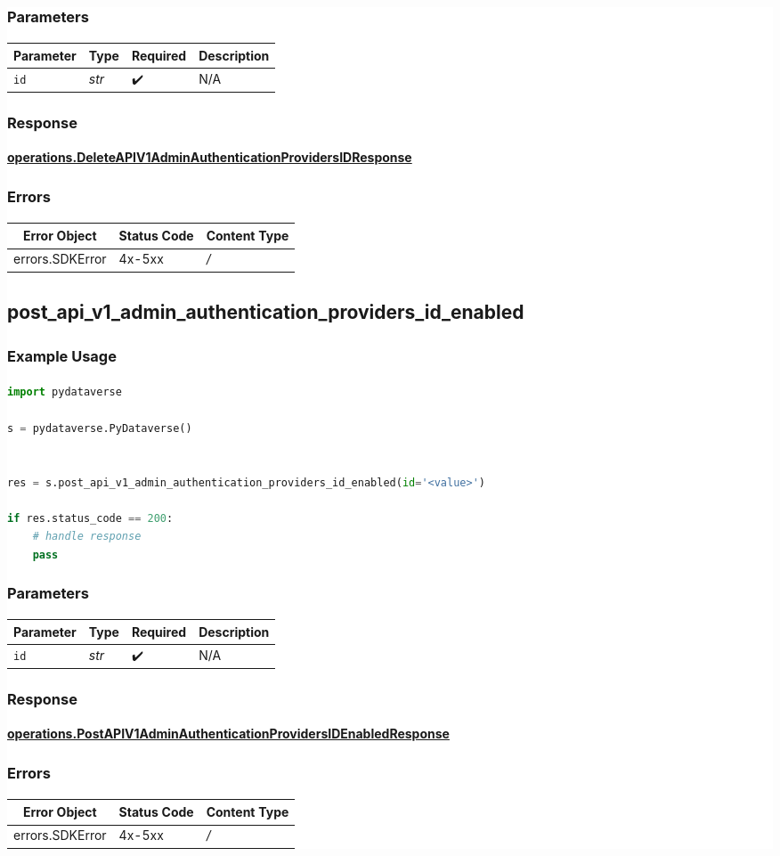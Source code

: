 ### Parameters

| Parameter          | Type               | Required           | Description        |
| ------------------ | ------------------ | ------------------ | ------------------ |
| `id`               | *str*              | :heavy_check_mark: | N/A                |


### Response

**[operations.DeleteAPIV1AdminAuthenticationProvidersIDResponse](../../models/operations/deleteapiv1adminauthenticationprovidersidresponse.md)**
### Errors

| Error Object    | Status Code     | Content Type    |
| --------------- | --------------- | --------------- |
| errors.SDKError | 4x-5xx          | */*             |

## post_api_v1_admin_authentication_providers_id_enabled

### Example Usage

```python
import pydataverse

s = pydataverse.PyDataverse()


res = s.post_api_v1_admin_authentication_providers_id_enabled(id='<value>')

if res.status_code == 200:
    # handle response
    pass
```

### Parameters

| Parameter          | Type               | Required           | Description        |
| ------------------ | ------------------ | ------------------ | ------------------ |
| `id`               | *str*              | :heavy_check_mark: | N/A                |


### Response

**[operations.PostAPIV1AdminAuthenticationProvidersIDEnabledResponse](../../models/operations/postapiv1adminauthenticationprovidersidenabledresponse.md)**
### Errors

| Error Object    | Status Code     | Content Type    |
| --------------- | --------------- | --------------- |
| errors.SDKError | 4x-5xx          | */*             |
